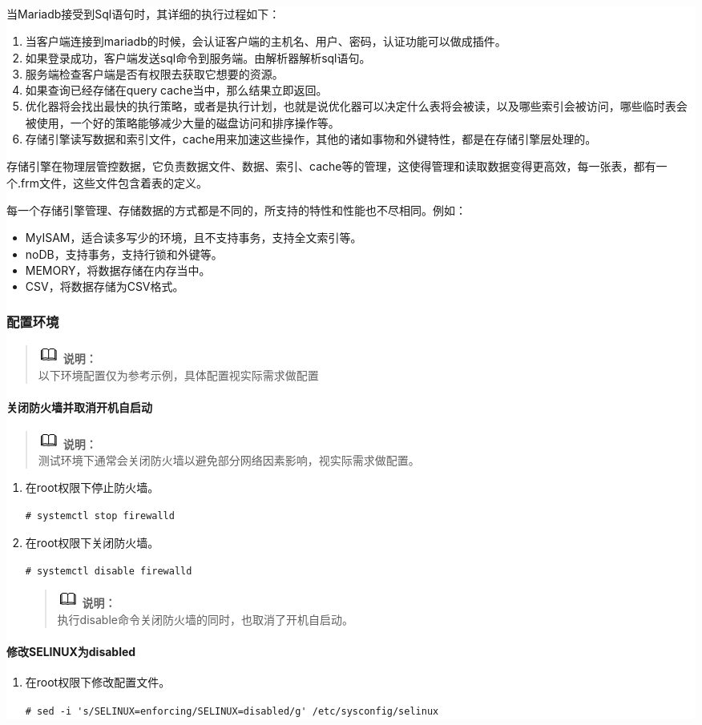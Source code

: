 当Mariadb接受到Sql语句时，其详细的执行过程如下：

1.  当客户端连接到mariadb的时候，会认证客户端的主机名、用户、密码，认证功能可以做成插件。
2.  如果登录成功，客户端发送sql命令到服务端。由解析器解析sql语句。
3.  服务端检查客户端是否有权限去获取它想要的资源。
4.  如果查询已经存储在query cache当中，那么结果立即返回。
5.  优化器将会找出最快的执行策略，或者是执行计划，也就是说优化器可以决定什么表将会被读，以及哪些索引会被访问，哪些临时表会被使用，一个好的策略能够减少大量的磁盘访问和排序操作等。
6.  存储引擎读写数据和索引文件，cache用来加速这些操作，其他的诸如事物和外键特性，都是在存储引擎层处理的。

存储引擎在物理层管控数据，它负责数据文件、数据、索引、cache等的管理，这使得管理和读取数据变得更高效，每一张表，都有一个.frm文件，这些文件包含着表的定义。

每一个存储引擎管理、存储数据的方式都是不同的，所支持的特性和性能也不尽相同。例如：

-   MyISAM，适合读多写少的环境，且不支持事务，支持全文索引等。
-   noDB，支持事务，支持行锁和外键等。
-   MEMORY，将数据存储在内存当中。
-   CSV，将数据存储为CSV格式。

### 配置环境<a name="配置环境-1"></a>  

>![](./public_sys-resources/icon-note.gif) **说明：**   
>以下环境配置仅为参考示例，具体配置视实际需求做配置  
#### 关闭防火墙并取消开机自启动

>![](./public_sys-resources/icon-note.gif) **说明：**   
>测试环境下通常会关闭防火墙以避免部分网络因素影响，视实际需求做配置。  

1.  在root权限下停止防火墙。

    ```
    # systemctl stop firewalld
    ```

2.  在root权限下关闭防火墙。

    ```
    # systemctl disable firewalld
    ```

    >![](./public_sys-resources/icon-note.gif) **说明：**   
    >执行disable命令关闭防火墙的同时，也取消了开机自启动。  


#### 修改SELINUX为disabled

1.  在root权限下修改配置文件。

    ```
    # sed -i 's/SELINUX=enforcing/SELINUX=disabled/g' /etc/sysconfig/selinux
    ```
